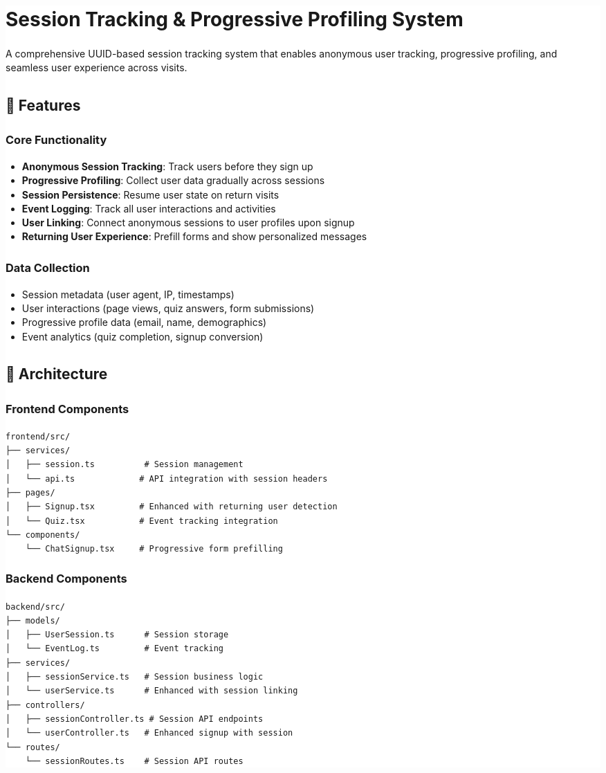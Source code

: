 # Session Tracking & Progressive Profiling System

A comprehensive UUID-based session tracking system that enables anonymous user tracking, progressive profiling, and seamless user experience across visits.

## 🎯 Features

### Core Functionality
- **Anonymous Session Tracking**: Track users before they sign up
- **Progressive Profiling**: Collect user data gradually across sessions
- **Session Persistence**: Resume user state on return visits
- **Event Logging**: Track all user interactions and activities
- **User Linking**: Connect anonymous sessions to user profiles upon signup
- **Returning User Experience**: Prefill forms and show personalized messages

### Data Collection
- Session metadata (user agent, IP, timestamps)
- User interactions (page views, quiz answers, form submissions)
- Progressive profile data (email, name, demographics)
- Event analytics (quiz completion, signup conversion)

## 📁 Architecture

### Frontend Components
```
frontend/src/
├── services/
│   ├── session.ts          # Session management
│   └── api.ts             # API integration with session headers
├── pages/
│   ├── Signup.tsx         # Enhanced with returning user detection
│   └── Quiz.tsx           # Event tracking integration
└── components/
    └── ChatSignup.tsx     # Progressive form prefilling
```

### Backend Components
```
backend/src/
├── models/
│   ├── UserSession.ts      # Session storage
│   └── EventLog.ts         # Event tracking
├── services/
│   ├── sessionService.ts   # Session business logic
│   └── userService.ts      # Enhanced with session linking
├── controllers/
│   ├── sessionController.ts # Session API endpoints
│   └── userController.ts   # Enhanced signup with session
└── routes/
    └── sessionRoutes.ts    # Session API routes
```
